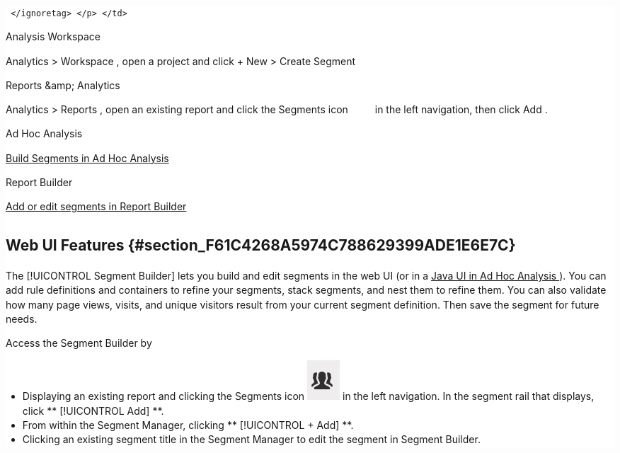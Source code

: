      </ignoretag> </p> </td> 
  </tr> 
  <tr> 
   <td colname="col1"> <p>Analysis Workspace </p> </td> 
   <td colname="col2"> <p> 
     <ignoretag> 
      <span class="uicontrol"> Analytics </span>  &gt; 
      <span class="uicontrol"> Workspace </span> 
     </ignoretag>, open a project and click 
     <ignoretag> 
      <span class="uicontrol"> + New </span>  &gt; 
      <span class="uicontrol"> Create Segment </span> 
     </ignoretag> </p> </td> 
  </tr> 
  <tr> 
   <td colname="col1"> <p>Reports &amp;amp; Analytics </p> </td> 
   <td colname="col2"> <p> 
     <ignoretag> 
      <span class="uicontrol"> Analytics </span>  &gt; 
      <span class="uicontrol"> Reports </span> 
     </ignoretag>, open an existing report and click the Segments icon <img placement="inline" href="../../assets/segment_icon.png" width="30px" id="image_BDB37383C57D41A48CD50CA8BB9415EC" /> in the left navigation, then click <span class="uicontrol"> Add </span>. </p> </td> 
  </tr> 
  <tr> 
   <td colname="col1"> <p>Ad Hoc Analysis </p> </td> 
   <td colname="col2"> <p> <a href="../../c_segmentation_bucket/seg_workflow/seg_build.md#section_E440630183D64999BA2369D1B8048AA6" format="dita" scope="local"> Build Segments in Ad Hoc Analysis </a> </p> </td> 
  </tr> 
  <tr> 
   <td colname="col1"> <p>Report Builder </p> </td> 
   <td colname="col2"> <p> <a href="https://marketing.adobe.com/resources/help/en_US/arb/segmentation.html" format="html" scope="external"> Add or edit segments in Report Builder </a> </p> </td> 
  </tr> 
 </tbody> 
</table>


## Web UI Features {#section_F61C4268A5974C788629399ADE1E6E7C}

The [!UICONTROL  Segment Builder] lets you build and edit segments in the web UI (or in a [ Java UI in Ad Hoc Analysis ](../../c_segmentation_bucket/seg_workflow.md#section_E440630183D64999BA2369D1B8048AA6)). You can add rule definitions and containers to refine your segments, stack segments, and nest them to refine them. You can also validate how many page views, visits, and unique visitors result from your current segment definition. Then save the segment for future needs. 

Access the Segment Builder by 

* Displaying an existing report and clicking the Segments icon  ![](../../assets/segment_icon.png) in the left navigation. In the segment rail that displays, click ** [!UICONTROL  Add] **.
* From within the Segment Manager, clicking ** [!UICONTROL  + Add] **.
* Clicking an existing segment title in the Segment Manager to edit the segment in Segment Builder.